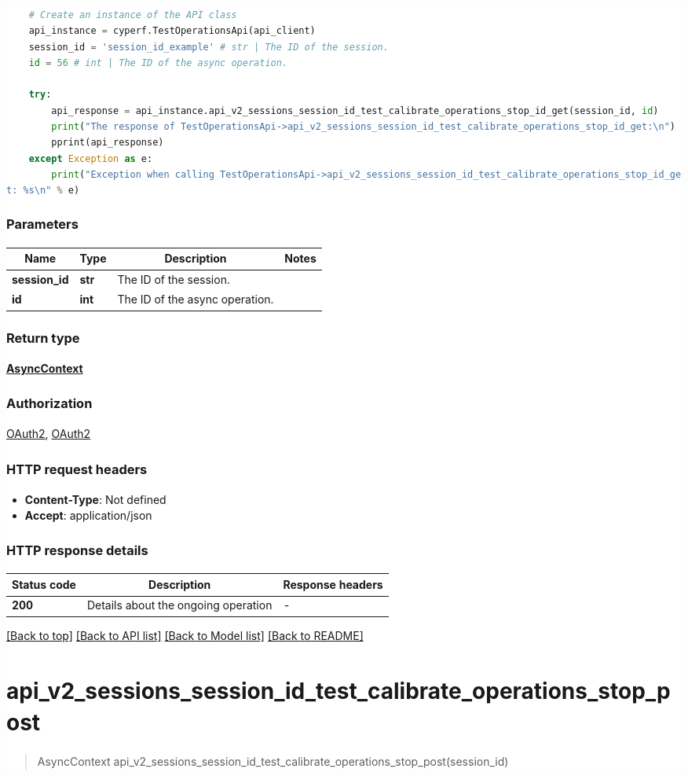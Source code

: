 ```python
    # Create an instance of the API class
    api_instance = cyperf.TestOperationsApi(api_client)
    session_id = 'session_id_example' # str | The ID of the session.
    id = 56 # int | The ID of the async operation.

    try:
        api_response = api_instance.api_v2_sessions_session_id_test_calibrate_operations_stop_id_get(session_id, id)
        print("The response of TestOperationsApi->api_v2_sessions_session_id_test_calibrate_operations_stop_id_get:\n")
        pprint(api_response)
    except Exception as e:
        print("Exception when calling TestOperationsApi->api_v2_sessions_session_id_test_calibrate_operations_stop_id_get: %s\n" % e)
```



### Parameters


Name | Type | Description  | Notes
------------- | ------------- | ------------- | -------------
 **session_id** | **str**| The ID of the session. | 
 **id** | **int**| The ID of the async operation. | 

### Return type

[**AsyncContext**](AsyncContext.md)

### Authorization

[OAuth2](../README.md#OAuth2), [OAuth2](../README.md#OAuth2)

### HTTP request headers

 - **Content-Type**: Not defined
 - **Accept**: application/json

### HTTP response details

| Status code | Description | Response headers |
|-------------|-------------|------------------|
**200** | Details about the ongoing operation |  -  |

[[Back to top]](#) [[Back to API list]](../README.md#documentation-for-api-endpoints) [[Back to Model list]](../README.md#documentation-for-models) [[Back to README]](../README.md)

# **api_v2_sessions_session_id_test_calibrate_operations_stop_post**
> AsyncContext api_v2_sessions_session_id_test_calibrate_operations_stop_post(session_id)

